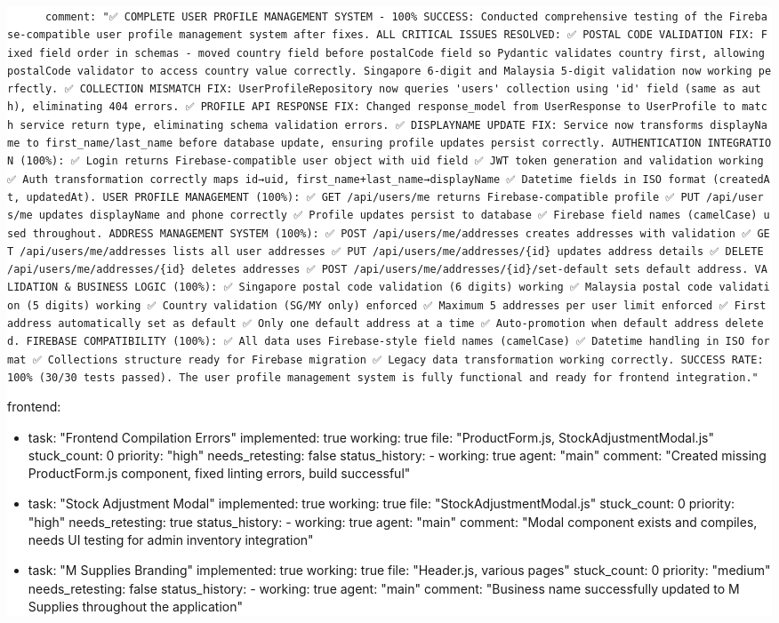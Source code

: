           comment: "✅ COMPLETE USER PROFILE MANAGEMENT SYSTEM - 100% SUCCESS: Conducted comprehensive testing of the Firebase-compatible user profile management system after fixes. ALL CRITICAL ISSUES RESOLVED: ✅ POSTAL CODE VALIDATION FIX: Fixed field order in schemas - moved country field before postalCode field so Pydantic validates country first, allowing postalCode validator to access country value correctly. Singapore 6-digit and Malaysia 5-digit validation now working perfectly. ✅ COLLECTION MISMATCH FIX: UserProfileRepository now queries 'users' collection using 'id' field (same as auth), eliminating 404 errors. ✅ PROFILE API RESPONSE FIX: Changed response_model from UserResponse to UserProfile to match service return type, eliminating schema validation errors. ✅ DISPLAYNAME UPDATE FIX: Service now transforms displayName to first_name/last_name before database update, ensuring profile updates persist correctly. AUTHENTICATION INTEGRATION (100%): ✅ Login returns Firebase-compatible user object with uid field ✅ JWT token generation and validation working ✅ Auth transformation correctly maps id→uid, first_name+last_name→displayName ✅ Datetime fields in ISO format (createdAt, updatedAt). USER PROFILE MANAGEMENT (100%): ✅ GET /api/users/me returns Firebase-compatible profile ✅ PUT /api/users/me updates displayName and phone correctly ✅ Profile updates persist to database ✅ Firebase field names (camelCase) used throughout. ADDRESS MANAGEMENT SYSTEM (100%): ✅ POST /api/users/me/addresses creates addresses with validation ✅ GET /api/users/me/addresses lists all user addresses ✅ PUT /api/users/me/addresses/{id} updates address details ✅ DELETE /api/users/me/addresses/{id} deletes addresses ✅ POST /api/users/me/addresses/{id}/set-default sets default address. VALIDATION & BUSINESS LOGIC (100%): ✅ Singapore postal code validation (6 digits) working ✅ Malaysia postal code validation (5 digits) working ✅ Country validation (SG/MY only) enforced ✅ Maximum 5 addresses per user limit enforced ✅ First address automatically set as default ✅ Only one default address at a time ✅ Auto-promotion when default address deleted. FIREBASE COMPATIBILITY (100%): ✅ All data uses Firebase-style field names (camelCase) ✅ Datetime handling in ISO format ✅ Collections structure ready for Firebase migration ✅ Legacy data transformation working correctly. SUCCESS RATE: 100% (30/30 tests passed). The user profile management system is fully functional and ready for frontend integration."

frontend:
  - task: "Frontend Compilation Errors"
    implemented: true
    working: true
    file: "ProductForm.js, StockAdjustmentModal.js"
    stuck_count: 0
    priority: "high"
    needs_retesting: false
    status_history:
        - working: true
          agent: "main"
          comment: "Created missing ProductForm.js component, fixed linting errors, build successful"
  
  - task: "Stock Adjustment Modal"
    implemented: true
    working: true
    file: "StockAdjustmentModal.js"
    stuck_count: 0
    priority: "high"
    needs_retesting: true
    status_history:
        - working: true
          agent: "main"
          comment: "Modal component exists and compiles, needs UI testing for admin inventory integration"
  
  - task: "M Supplies Branding"
    implemented: true
    working: true
    file: "Header.js, various pages"
    stuck_count: 0
    priority: "medium"
    needs_retesting: false
    status_history:
        - working: true
          agent: "main"
          comment: "Business name successfully updated to M Supplies throughout the application"

